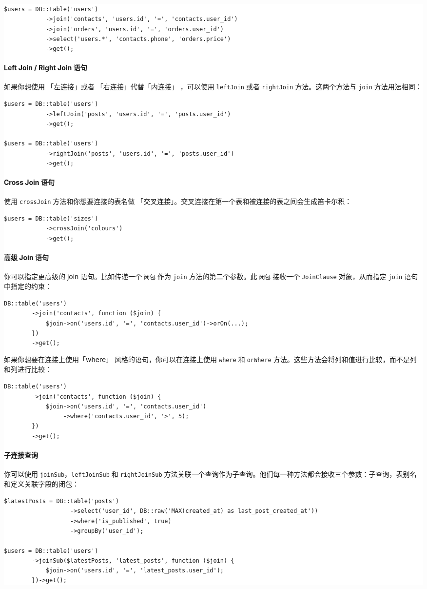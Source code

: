     $users = DB::table('users')
                ->join('contacts', 'users.id', '=', 'contacts.user_id')
                ->join('orders', 'users.id', '=', 'orders.user_id')
                ->select('users.*', 'contacts.phone', 'orders.price')
                ->get();

#### Left Join / Right Join 语句

如果你想使用 「左连接」或者 「右连接」代替「内连接」 ，可以使用 `leftJoin` 或者 `rightJoin` 方法。这两个方法与 `join` 方法用法相同：

    $users = DB::table('users')
                ->leftJoin('posts', 'users.id', '=', 'posts.user_id')
                ->get();

    $users = DB::table('users')
                ->rightJoin('posts', 'users.id', '=', 'posts.user_id')
                ->get();

#### Cross Join 语句

使用 `crossJoin` 方法和你想要连接的表名做 「交叉连接」。交叉连接在第一个表和被连接的表之间会生成笛卡尔积： 

    $users = DB::table('sizes')
                ->crossJoin('colours')
                ->get();

#### 高级 Join 语句

你可以指定更高级的 join 语句。比如传递一个 `闭包` 作为 `join` 方法的第二个参数。此 `闭包` 接收一个
 `JoinClause` 对象，从而指定 `join` 语句中指定的约束：

    DB::table('users')
            ->join('contacts', function ($join) {
                $join->on('users.id', '=', 'contacts.user_id')->orOn(...);
            })
            ->get();

如果你想要在连接上使用「where」 风格的语句，你可以在连接上使用 `where` 和 `orWhere` 方法。这些方法会将列和值进行比较，而不是列和列进行比较：

    DB::table('users')
            ->join('contacts', function ($join) {
                $join->on('users.id', '=', 'contacts.user_id')
                     ->where('contacts.user_id', '>', 5);
            })
            ->get();

#### 子连接查询

你可以使用 `joinSub`，`leftJoinSub` 和 `rightJoinSub` 方法关联一个查询作为子查询。他们每一种方法都会接收三个参数：子查询，表别名和定义关联字段的闭包：

    $latestPosts = DB::table('posts')
                       ->select('user_id', DB::raw('MAX(created_at) as last_post_created_at'))
                       ->where('is_published', true)
                       ->groupBy('user_id');

    $users = DB::table('users')
            ->joinSub($latestPosts, 'latest_posts', function ($join) {
                $join->on('users.id', '=', 'latest_posts.user_id');
            })->get();
